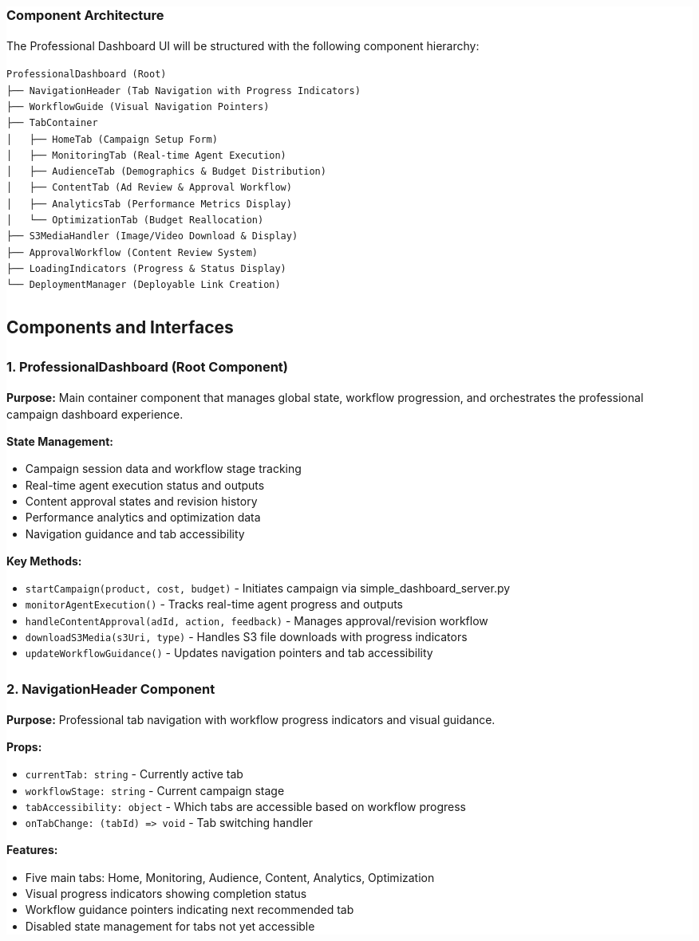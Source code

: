 ### Component Architecture

The Professional Dashboard UI will be structured with the following component hierarchy:

```
ProfessionalDashboard (Root)
├── NavigationHeader (Tab Navigation with Progress Indicators)
├── WorkflowGuide (Visual Navigation Pointers)
├── TabContainer
│   ├── HomeTab (Campaign Setup Form)
│   ├── MonitoringTab (Real-time Agent Execution)
│   ├── AudienceTab (Demographics & Budget Distribution)
│   ├── ContentTab (Ad Review & Approval Workflow)
│   ├── AnalyticsTab (Performance Metrics Display)
│   └── OptimizationTab (Budget Reallocation)
├── S3MediaHandler (Image/Video Download & Display)
├── ApprovalWorkflow (Content Review System)
├── LoadingIndicators (Progress & Status Display)
└── DeploymentManager (Deployable Link Creation)
```

## Components and Interfaces

### 1. ProfessionalDashboard (Root Component)

**Purpose:** Main container component that manages global state, workflow progression, and orchestrates the professional campaign dashboard experience.

**State Management:**
- Campaign session data and workflow stage tracking
- Real-time agent execution status and outputs
- Content approval states and revision history
- Performance analytics and optimization data
- Navigation guidance and tab accessibility

**Key Methods:**
- `startCampaign(product, cost, budget)` - Initiates campaign via simple_dashboard_server.py
- `monitorAgentExecution()` - Tracks real-time agent progress and outputs
- `handleContentApproval(adId, action, feedback)` - Manages approval/revision workflow
- `downloadS3Media(s3Uri, type)` - Handles S3 file downloads with progress indicators
- `updateWorkflowGuidance()` - Updates navigation pointers and tab accessibility

### 2. NavigationHeader Component

**Purpose:** Professional tab navigation with workflow progress indicators and visual guidance.

**Props:**
- `currentTab: string` - Currently active tab
- `workflowStage: string` - Current campaign stage
- `tabAccessibility: object` - Which tabs are accessible based on workflow progress
- `onTabChange: (tabId) => void` - Tab switching handler

**Features:**
- Five main tabs: Home, Monitoring, Audience, Content, Analytics, Optimization
- Visual progress indicators showing completion status
- Workflow guidance pointers indicating next recommended tab
- Disabled state management for tabs not yet accessible
